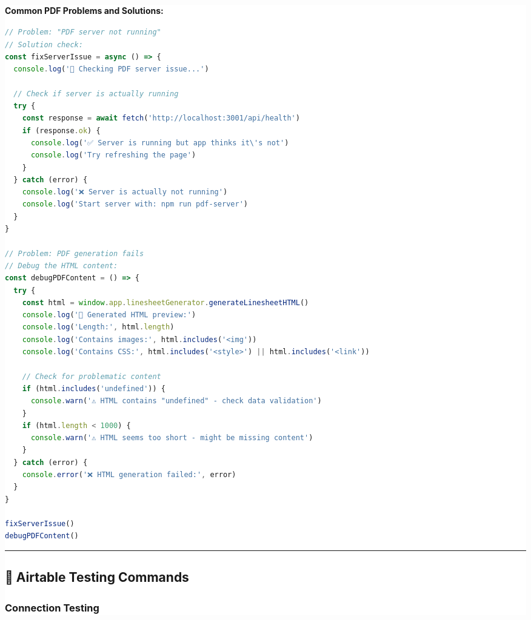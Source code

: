 **Common PDF Problems and Solutions:**

```javascript
// Problem: "PDF server not running"
// Solution check:
const fixServerIssue = async () => {
  console.log('🔧 Checking PDF server issue...')
  
  // Check if server is actually running
  try {
    const response = await fetch('http://localhost:3001/api/health')
    if (response.ok) {
      console.log('✅ Server is running but app thinks it\'s not')
      console.log('Try refreshing the page')
    }
  } catch (error) {
    console.log('❌ Server is actually not running')
    console.log('Start server with: npm run pdf-server')
  }
}

// Problem: PDF generation fails
// Debug the HTML content:
const debugPDFContent = () => {
  try {
    const html = window.app.linesheetGenerator.generateLinesheetHTML()
    console.log('📄 Generated HTML preview:')
    console.log('Length:', html.length)
    console.log('Contains images:', html.includes('<img'))
    console.log('Contains CSS:', html.includes('<style>') || html.includes('<link'))
    
    // Check for problematic content
    if (html.includes('undefined')) {
      console.warn('⚠️ HTML contains "undefined" - check data validation')
    }
    if (html.length < 1000) {
      console.warn('⚠️ HTML seems too short - might be missing content')
    }
  } catch (error) {
    console.error('❌ HTML generation failed:', error)
  }
}

fixServerIssue()
debugPDFContent()
```

---

## 🧪 Airtable Testing Commands

### Connection Testing

